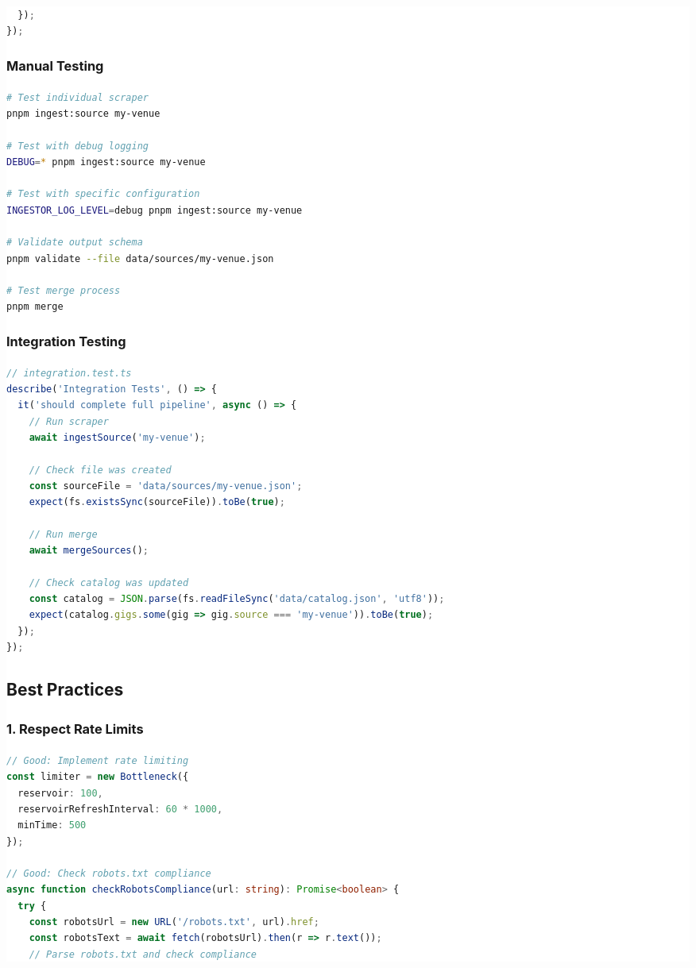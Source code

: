 ```typescript
  });
});
```

### Manual Testing

```bash
# Test individual scraper
pnpm ingest:source my-venue

# Test with debug logging
DEBUG=* pnpm ingest:source my-venue

# Test with specific configuration
INGESTOR_LOG_LEVEL=debug pnpm ingest:source my-venue

# Validate output schema
pnpm validate --file data/sources/my-venue.json

# Test merge process
pnpm merge
```

### Integration Testing

```typescript
// integration.test.ts
describe('Integration Tests', () => {
  it('should complete full pipeline', async () => {
    // Run scraper
    await ingestSource('my-venue');
    
    // Check file was created
    const sourceFile = 'data/sources/my-venue.json';
    expect(fs.existsSync(sourceFile)).toBe(true);
    
    // Run merge
    await mergeSources();
    
    // Check catalog was updated
    const catalog = JSON.parse(fs.readFileSync('data/catalog.json', 'utf8'));
    expect(catalog.gigs.some(gig => gig.source === 'my-venue')).toBe(true);
  });
});
```

## Best Practices

### 1. Respect Rate Limits

```typescript
// Good: Implement rate limiting
const limiter = new Bottleneck({
  reservoir: 100,
  reservoirRefreshInterval: 60 * 1000,
  minTime: 500
});

// Good: Check robots.txt compliance
async function checkRobotsCompliance(url: string): Promise<boolean> {
  try {
    const robotsUrl = new URL('/robots.txt', url).href;
    const robotsText = await fetch(robotsUrl).then(r => r.text());
    // Parse robots.txt and check compliance
```
